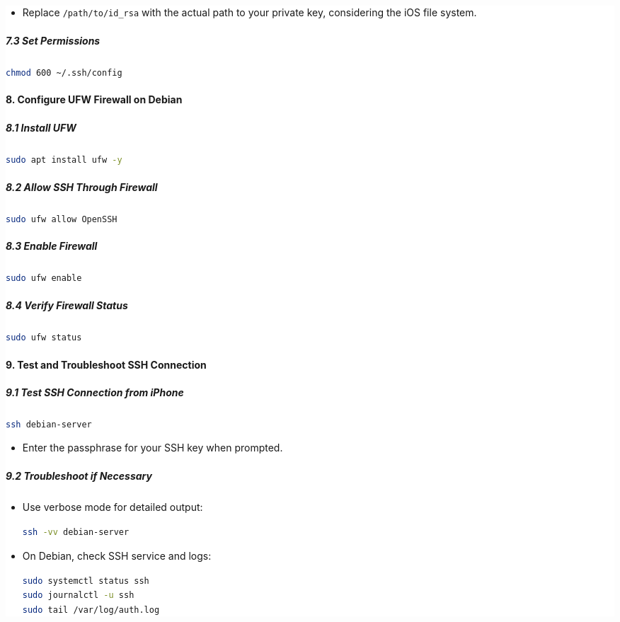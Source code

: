 - Replace `/path/to/id_rsa` with the actual path to your private key, considering the iOS file system.

##### **7.3 Set Permissions**

```bash
chmod 600 ~/.ssh/config
```

#### **8. Configure UFW Firewall on Debian**

##### **8.1 Install UFW**

```bash
sudo apt install ufw -y
```

##### **8.2 Allow SSH Through Firewall**

```bash
sudo ufw allow OpenSSH
```

##### **8.3 Enable Firewall**

```bash
sudo ufw enable
```

##### **8.4 Verify Firewall Status**

```bash
sudo ufw status
```

#### **9. Test and Troubleshoot SSH Connection**

##### **9.1 Test SSH Connection from iPhone**

```bash
ssh debian-server
```

- Enter the passphrase for your SSH key when prompted.

##### **9.2 Troubleshoot if Necessary**

- Use verbose mode for detailed output:

  ```bash
  ssh -vv debian-server
  ```

- On Debian, check SSH service and logs:

  ```bash
  sudo systemctl status ssh
  sudo journalctl -u ssh
  sudo tail /var/log/auth.log
  ```
